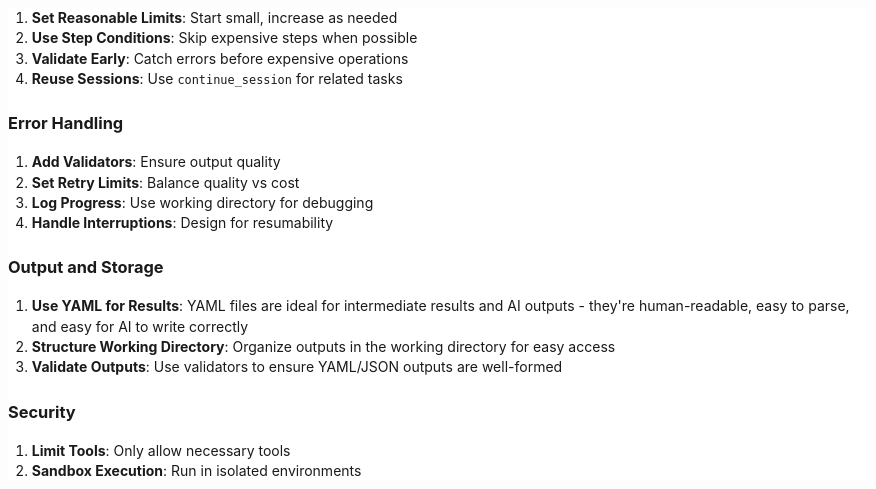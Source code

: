 1. **Set Reasonable Limits**: Start small, increase as needed
2. **Use Step Conditions**: Skip expensive steps when possible
3. **Validate Early**: Catch errors before expensive operations
4. **Reuse Sessions**: Use `continue_session` for related tasks

### Error Handling

1. **Add Validators**: Ensure output quality
2. **Set Retry Limits**: Balance quality vs cost
3. **Log Progress**: Use working directory for debugging
4. **Handle Interruptions**: Design for resumability

### Output and Storage

1. **Use YAML for Results**: YAML files are ideal for intermediate results and AI outputs - they're human-readable, easy to parse, and easy for AI to write correctly
2. **Structure Working Directory**: Organize outputs in the working directory for easy access
3. **Validate Outputs**: Use validators to ensure YAML/JSON outputs are well-formed

### Security

1. **Limit Tools**: Only allow necessary tools
2. **Sandbox Execution**: Run in isolated environments
